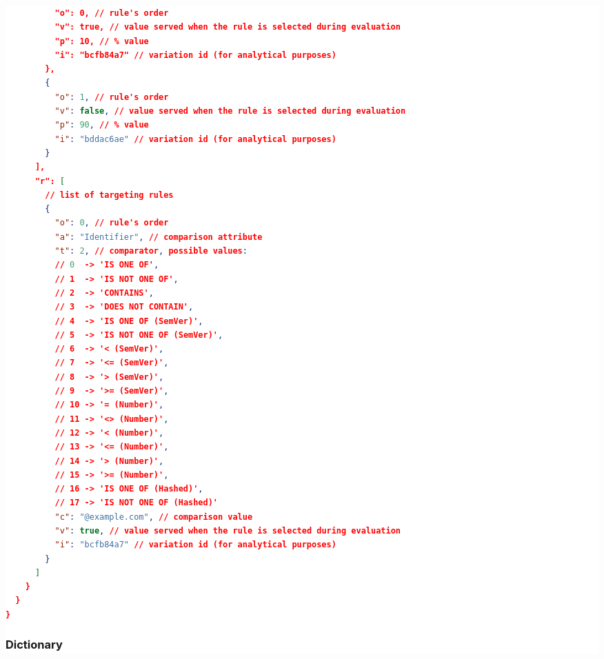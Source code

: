 ```json
          "o": 0, // rule's order
          "v": true, // value served when the rule is selected during evaluation
          "p": 10, // % value
          "i": "bcfb84a7" // variation id (for analytical purposes)
        },
        {
          "o": 1, // rule's order
          "v": false, // value served when the rule is selected during evaluation
          "p": 90, // % value
          "i": "bddac6ae" // variation id (for analytical purposes)
        }
      ],
      "r": [
        // list of targeting rules
        {
          "o": 0, // rule's order
          "a": "Identifier", // comparison attribute
          "t": 2, // comparator, possible values:
          // 0  -> 'IS ONE OF',
          // 1  -> 'IS NOT ONE OF',
          // 2  -> 'CONTAINS',
          // 3  -> 'DOES NOT CONTAIN',
          // 4  -> 'IS ONE OF (SemVer)',
          // 5  -> 'IS NOT ONE OF (SemVer)',
          // 6  -> '< (SemVer)',
          // 7  -> '<= (SemVer)',
          // 8  -> '> (SemVer)',
          // 9  -> '>= (SemVer)',
          // 10 -> '= (Number)',
          // 11 -> '<> (Number)',
          // 12 -> '< (Number)',
          // 13 -> '<= (Number)',
          // 14 -> '> (Number)',
          // 15 -> '>= (Number)',
          // 16 -> 'IS ONE OF (Hashed)',
          // 17 -> 'IS NOT ONE OF (Hashed)'
          "c": "@example.com", // comparison value
          "v": true, // value served when the rule is selected during evaluation
          "i": "bcfb84a7" // variation id (for analytical purposes)
        }
      ]
    }
  }
}
```

</TabItem>
</Tabs>

### Dictionary
